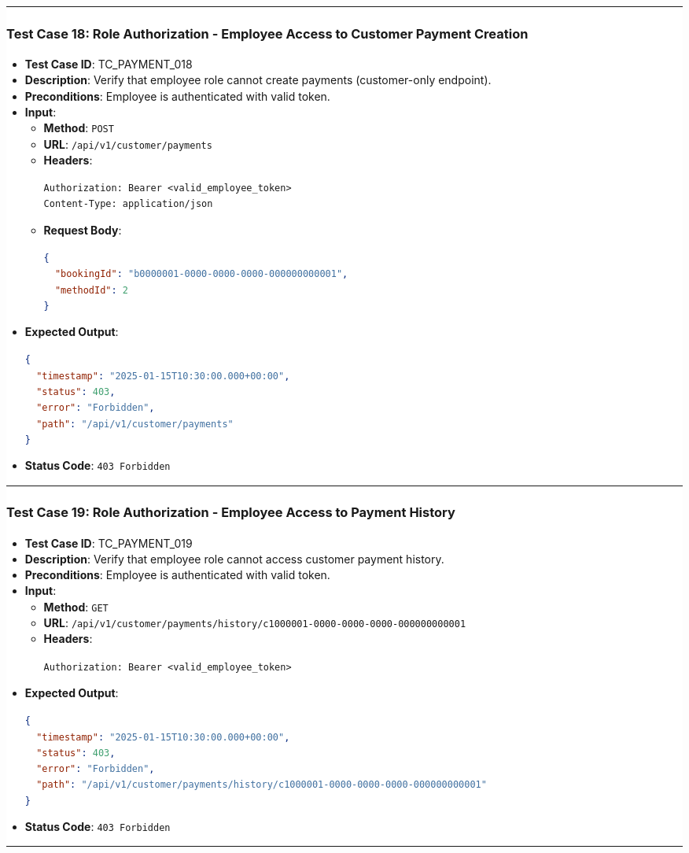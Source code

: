 
---

### Test Case 18: Role Authorization - Employee Access to Customer Payment Creation
- **Test Case ID**: TC_PAYMENT_018
- **Description**: Verify that employee role cannot create payments (customer-only endpoint).
- **Preconditions**: Employee is authenticated with valid token.
- **Input**:
  - **Method**: `POST`
  - **URL**: `/api/v1/customer/payments`
  - **Headers**: 
    ```
    Authorization: Bearer <valid_employee_token>
    Content-Type: application/json
    ```
  - **Request Body**:
    ```json
    {
      "bookingId": "b0000001-0000-0000-0000-000000000001",
      "methodId": 2
    }
    ```
- **Expected Output**:
  ```json
  {
    "timestamp": "2025-01-15T10:30:00.000+00:00",
    "status": 403,
    "error": "Forbidden",
    "path": "/api/v1/customer/payments"
  }
  ```
- **Status Code**: `403 Forbidden`

---

### Test Case 19: Role Authorization - Employee Access to Payment History
- **Test Case ID**: TC_PAYMENT_019
- **Description**: Verify that employee role cannot access customer payment history.
- **Preconditions**: Employee is authenticated with valid token.
- **Input**:
  - **Method**: `GET`
  - **URL**: `/api/v1/customer/payments/history/c1000001-0000-0000-0000-000000000001`
  - **Headers**: 
    ```
    Authorization: Bearer <valid_employee_token>
    ```
- **Expected Output**:
  ```json
  {
    "timestamp": "2025-01-15T10:30:00.000+00:00",
    "status": 403,
    "error": "Forbidden",
    "path": "/api/v1/customer/payments/history/c1000001-0000-0000-0000-000000000001"
  }
  ```
- **Status Code**: `403 Forbidden`

---